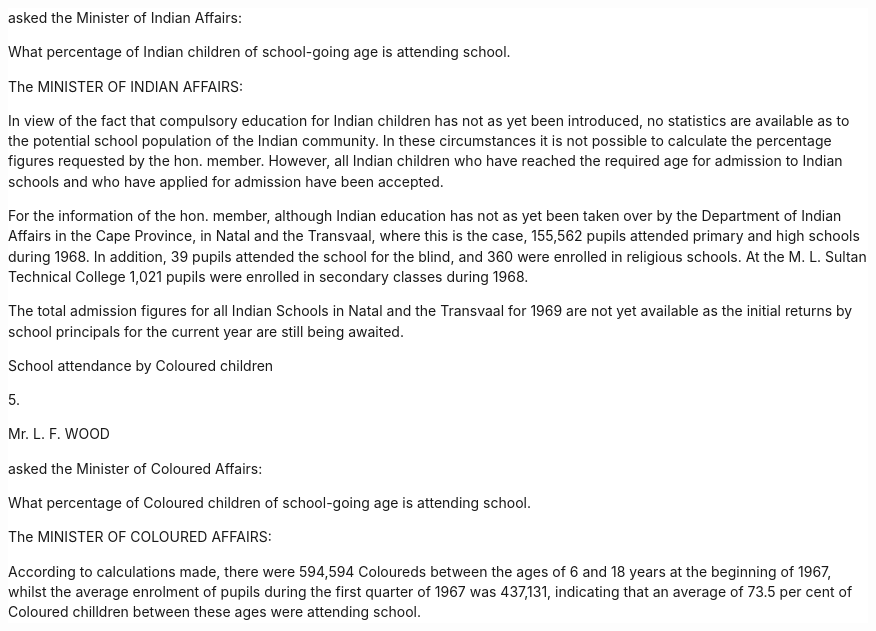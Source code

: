 <p>asked the Minister of Indian Affairs:</p>

<p>What percentage of Indian children of school-going age is attending school.</p>

</question>

<answer by="#minister_of_indian_affairs" to="#wood">

<from>The MINISTER OF INDIAN AFFAIRS:</from>

<p>In view of the fact that compulsory education for Indian children has not as yet been introduced, no statistics are available as to the potential school population of the Indian community. In these circumstances it is not possible to calculate the percentage figures requested by the hon. member. However, all Indian children who have reached the required age for admission to Indian schools and who have applied for admission have been accepted.</p>

<p>For the information of the hon. member, although Indian education has not as yet <span class="col_0721-0722" refersTo="page_0380"/>been taken over by the Department of Indian Affairs in the Cape Province, in Natal and the Transvaal, where this is the case, 155,562 pupils attended primary and high schools during 1968. In addition, 39 pupils attended the school for the blind, and 360 were enrolled in religious schools. At the M. L. Sultan Technical College 1,021 pupils were enrolled in secondary classes during 1968.</p>

<p>The total admission figures for all Indian Schools in Natal and the Transvaal for 1969 are not yet available as the initial returns by school principals for the current year are still being awaited.</p>

</answer>

</writtenStatements>

<writtenStatements>

<heading>School attendance by Coloured children</heading>

<question by="#wood" to="#minister_of_coloured_affairs">

<num>5.</num>

<from>Mr. L. F. WOOD</from>

<p>asked the Minister of Coloured Affairs:</p>

<p>What percentage of Coloured children of school-going age is attending school.</p>

</question>

<answer by="#minister_of_coloured_affairs" to="#wood">

<from>The MINISTER OF COLOURED AFFAIRS:</from>

<p>According to calculations made, there were 594,594 Coloureds between the ages of 6 and 18 years at the beginning of 1967, whilst the average enrolment of pupils during the first quarter of 1967 was 437,131, indicating that an average of 73.5 per cent of Coloured chilldren between these ages were attending school.</p>

</answer>

</writtenStatements>

<writtenStatements>
